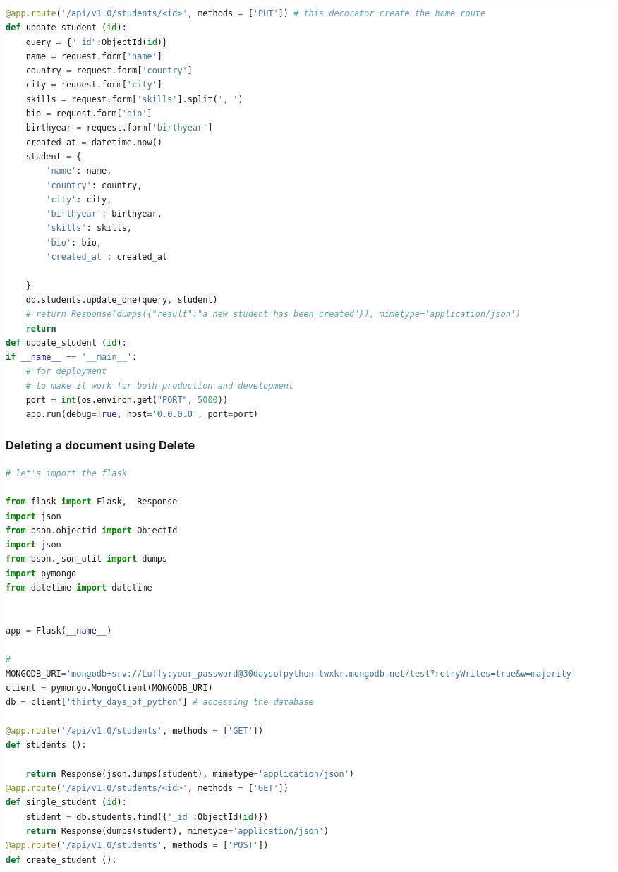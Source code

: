 ```py
@app.route('/api/v1.0/students/<id>', methods = ['PUT']) # this decorator create the home route
def update_student (id):
    query = {"_id":ObjectId(id)}
    name = request.form['name']
    country = request.form['country']
    city = request.form['city']
    skills = request.form['skills'].split(', ')
    bio = request.form['bio']
    birthyear = request.form['birthyear']
    created_at = datetime.now()
    student = {
        'name': name,
        'country': country,
        'city': city,
        'birthyear': birthyear,
        'skills': skills,
        'bio': bio,
        'created_at': created_at

    }
    db.students.update_one(query, student)
    # return Response(dumps({"result":"a new student has been created"}), mimetype='application/json')
    return 
def update_student (id):
if __name__ == '__main__':
    # for deployment
    # to make it work for both production and development
    port = int(os.environ.get("PORT", 5000))
    app.run(debug=True, host='0.0.0.0', port=port)
```

### Deleting a document using Delete
```py
# let's import the flask

from flask import Flask,  Response
import json
from bson.objectid import ObjectId
import json
from bson.json_util import dumps
import pymongo
from datetime import datetime


app = Flask(__name__)

# 
MONGODB_URI='mongodb+srv://Luffy:your_password@30daysofpython-twxkr.mongodb.net/test?retryWrites=true&w=majority'
client = pymongo.MongoClient(MONGODB_URI)
db = client['thirty_days_of_python'] # accessing the database

@app.route('/api/v1.0/students', methods = ['GET']) 
def students ():
    
    return Response(json.dumps(student), mimetype='application/json')
@app.route('/api/v1.0/students/<id>', methods = ['GET']) 
def single_student (id):
    student = db.students.find({'_id':ObjectId(id)})
    return Response(dumps(student), mimetype='application/json')
@app.route('/api/v1.0/students', methods = ['POST']) 
def create_student ():
```